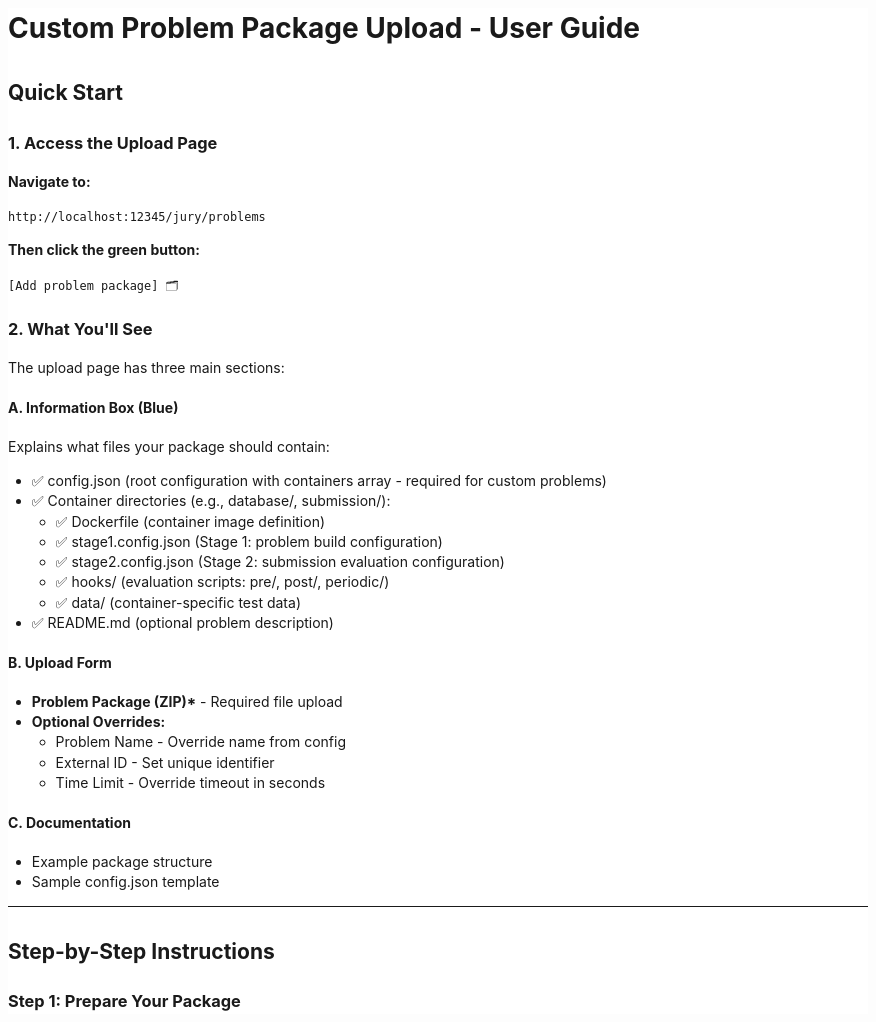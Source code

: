 # Custom Problem Package Upload - User Guide

## Quick Start

### 1. Access the Upload Page

**Navigate to:**

```
http://localhost:12345/jury/problems
```

**Then click the green button:**

```
[Add problem package] 🗂️
```

### 2. What You'll See

The upload page has three main sections:

#### A. Information Box (Blue)

Explains what files your package should contain:

-   ✅ config.json (root configuration with containers array - required for custom problems)
-   ✅ Container directories (e.g., database/, submission/):
    -   ✅ Dockerfile (container image definition)
    -   ✅ stage1.config.json (Stage 1: problem build configuration)
    -   ✅ stage2.config.json (Stage 2: submission evaluation configuration)
    -   ✅ hooks/ (evaluation scripts: pre/, post/, periodic/)
    -   ✅ data/ (container-specific test data)
-   ✅ README.md (optional problem description)

#### B. Upload Form

-   **Problem Package (ZIP)\*** - Required file upload
-   **Optional Overrides:**
    -   Problem Name - Override name from config
    -   External ID - Set unique identifier
    -   Time Limit - Override timeout in seconds

#### C. Documentation

-   Example package structure
-   Sample config.json template

---

## Step-by-Step Instructions

### Step 1: Prepare Your Package
